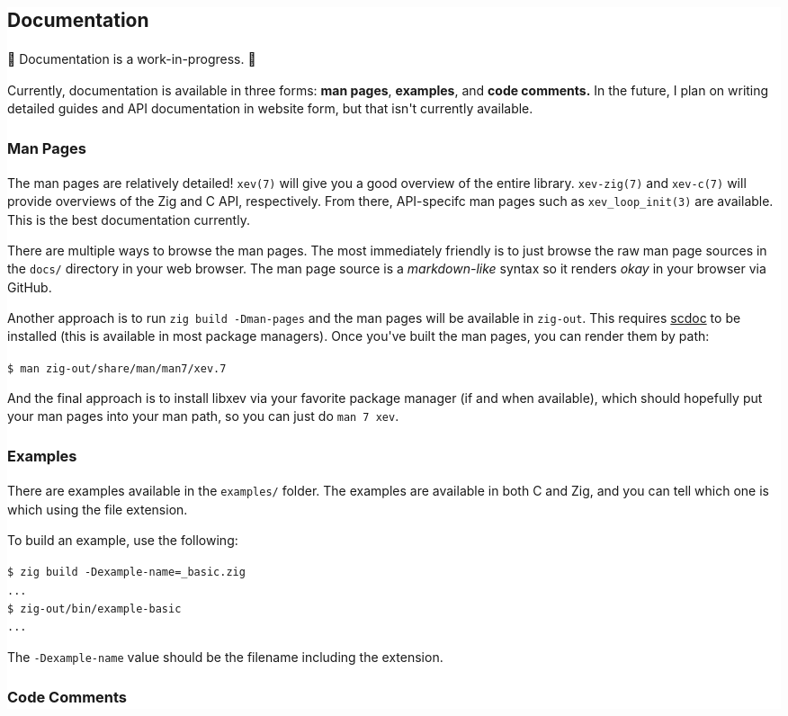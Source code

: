 ## Documentation

🚧 Documentation is a work-in-progress. 🚧

Currently, documentation is available in three forms: **man pages**,
**examples**, and **code comments.** In the future, I plan on writing detailed
guides and API documentation in website form, but that isn't currently
available.

### Man Pages

The man pages are relatively detailed! `xev(7)` will
give you a good overview of the entire library. `xev-zig(7)` and
`xev-c(7)` will provide overviews of the Zig and C API, respectively.
From there, API-specifc man pages such as `xev_loop_init(3)` are
available. This is the best documentation currently.

There are multiple ways to browse the man pages. The most immediately friendly
is to just browse the raw man page sources in the `docs/` directory in
your web browser. The man page source is a _markdown-like_ syntax so it
renders _okay_ in your browser via GitHub.

Another approach is to run `zig build -Dman-pages` and the man pages
will be available in `zig-out`. This requires
[scdoc](https://git.sr.ht/~sircmpwn/scdoc)
to be installed (this is available in most package managers).
Once you've built the man pages, you can render them by path:

```
$ man zig-out/share/man/man7/xev.7
```

And the final approach is to install libxev via your favorite package
manager (if and when available), which should hopefully put your man pages
into your man path, so you can just do `man 7 xev`.

### Examples

There are examples available in the `examples/` folder. The examples are
available in both C and Zig, and you can tell which one is which using
the file extension.

To build an example, use the following:

```
$ zig build -Dexample-name=_basic.zig
...
$ zig-out/bin/example-basic
...
```

The `-Dexample-name` value should be the filename including the extension.

### Code Comments
